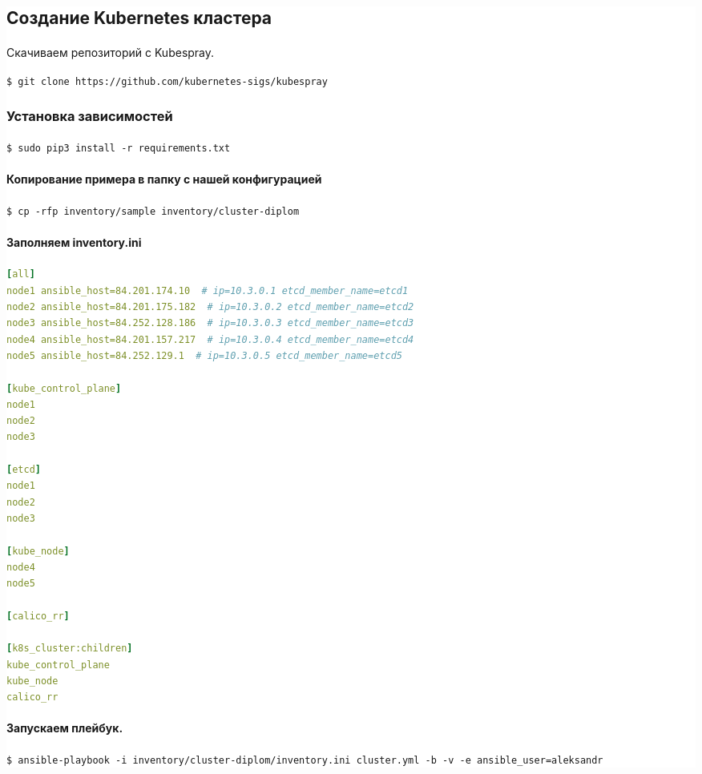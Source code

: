 ## Создание Kubernetes кластера

Скачиваем репозиторий с Kubespray.

```shell
$ git clone https://github.com/kubernetes-sigs/kubespray
```
### Установка зависимостей
```shell
$ sudo pip3 install -r requirements.txt
```
#### Копирование примера в папку с нашей конфигурацией
```shell
$ cp -rfp inventory/sample inventory/cluster-diplom
```

#### Заполняем inventory.ini

```yaml
[all]
node1 ansible_host=84.201.174.10  # ip=10.3.0.1 etcd_member_name=etcd1
node2 ansible_host=84.201.175.182  # ip=10.3.0.2 etcd_member_name=etcd2
node3 ansible_host=84.252.128.186  # ip=10.3.0.3 etcd_member_name=etcd3
node4 ansible_host=84.201.157.217  # ip=10.3.0.4 etcd_member_name=etcd4
node5 ansible_host=84.252.129.1  # ip=10.3.0.5 etcd_member_name=etcd5

[kube_control_plane]
node1
node2
node3

[etcd]
node1
node2
node3

[kube_node]
node4
node5

[calico_rr]

[k8s_cluster:children]
kube_control_plane
kube_node
calico_rr
```

#### Запускаем плейбук.

```shell
$ ansible-playbook -i inventory/cluster-diplom/inventory.ini cluster.yml -b -v -e ansible_user=aleksandr
```
